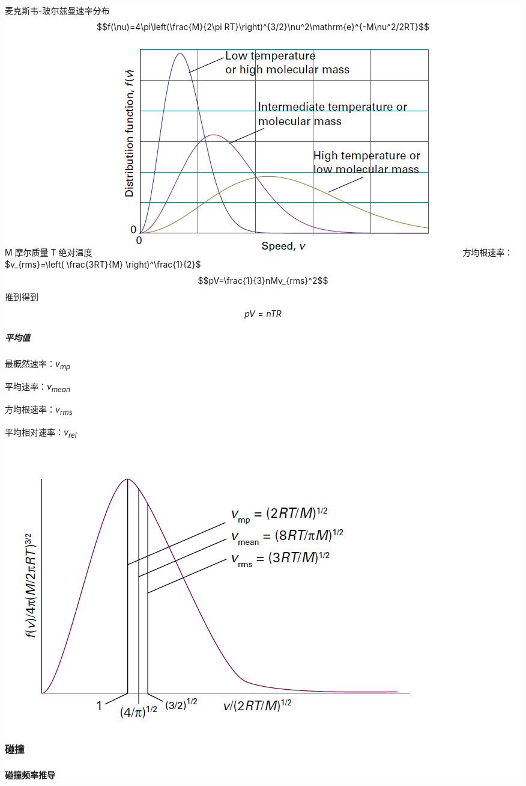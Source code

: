 麦克斯韦-玻尔兹曼速率分布
$$f(\nu)=4\pi\left(\frac{M}{2\pi RT}\right)^{3/2}\nu^2\mathrm{e}^{-M\nu^2/2RT}$$
M 摩尔质量
T 绝对温度
![](_assets/第1章气体-20250204-2.png)
方均根速率：$v_{rms}=\left( \frac{3RT}{M} \right)^\frac{1}{2}$
$$pV=\frac{1}{3}nMv_{rms}^2$$
推到得到 $$pV=nTR$$
##### 平均值
最概然速率：$v_{mp}$

平均速率：$v_{mean}$

方均根速率：$v_{rms}$

平均相对速率：$v_{rel}$

![](_assets/第1章气体-20250204-3.png)
### 碰撞
#### 碰撞频率推导
